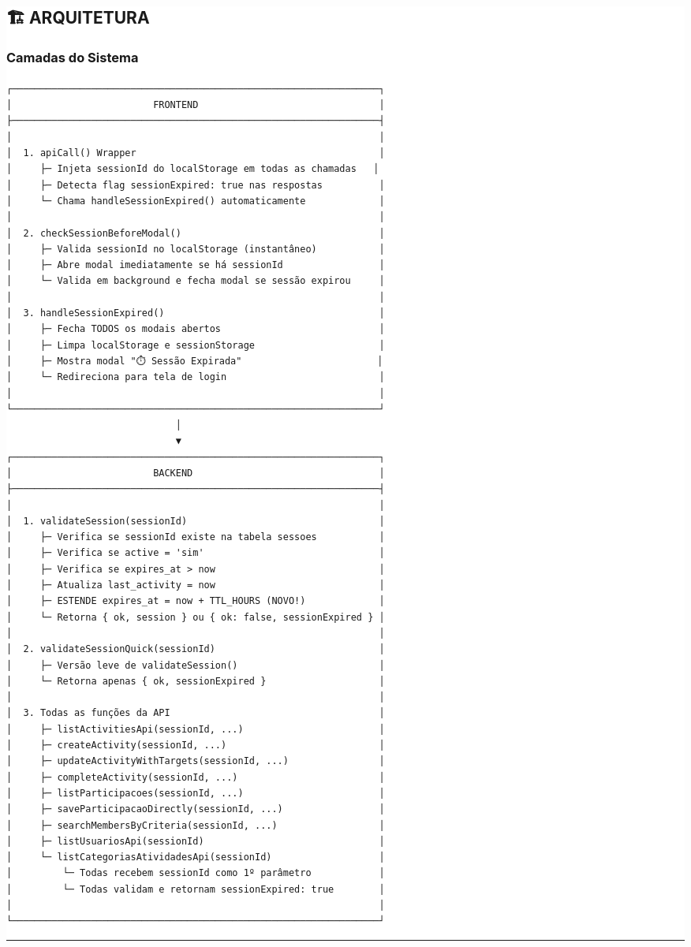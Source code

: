 
## 🏗️ ARQUITETURA

### Camadas do Sistema

```
┌─────────────────────────────────────────────────────────────────┐
│                         FRONTEND                                │
├─────────────────────────────────────────────────────────────────┤
│                                                                 │
│  1. apiCall() Wrapper                                           │
│     ├─ Injeta sessionId do localStorage em todas as chamadas   │
│     ├─ Detecta flag sessionExpired: true nas respostas          │
│     └─ Chama handleSessionExpired() automaticamente             │
│                                                                 │
│  2. checkSessionBeforeModal()                                   │
│     ├─ Valida sessionId no localStorage (instantâneo)           │
│     ├─ Abre modal imediatamente se há sessionId                 │
│     └─ Valida em background e fecha modal se sessão expirou     │
│                                                                 │
│  3. handleSessionExpired()                                      │
│     ├─ Fecha TODOS os modais abertos                            │
│     ├─ Limpa localStorage e sessionStorage                      │
│     ├─ Mostra modal "⏱️ Sessão Expirada"                        │
│     └─ Redireciona para tela de login                           │
│                                                                 │
└─────────────────────────────────────────────────────────────────┘
                              │
                              ▼
┌─────────────────────────────────────────────────────────────────┐
│                         BACKEND                                 │
├─────────────────────────────────────────────────────────────────┤
│                                                                 │
│  1. validateSession(sessionId)                                  │
│     ├─ Verifica se sessionId existe na tabela sessoes           │
│     ├─ Verifica se active = 'sim'                               │
│     ├─ Verifica se expires_at > now                             │
│     ├─ Atualiza last_activity = now                             │
│     ├─ ESTENDE expires_at = now + TTL_HOURS (NOVO!)             │
│     └─ Retorna { ok, session } ou { ok: false, sessionExpired } │
│                                                                 │
│  2. validateSessionQuick(sessionId)                             │
│     ├─ Versão leve de validateSession()                         │
│     └─ Retorna apenas { ok, sessionExpired }                    │
│                                                                 │
│  3. Todas as funções da API                                     │
│     ├─ listActivitiesApi(sessionId, ...)                        │
│     ├─ createActivity(sessionId, ...)                           │
│     ├─ updateActivityWithTargets(sessionId, ...)                │
│     ├─ completeActivity(sessionId, ...)                         │
│     ├─ listParticipacoes(sessionId, ...)                        │
│     ├─ saveParticipacaoDirectly(sessionId, ...)                 │
│     ├─ searchMembersByCriteria(sessionId, ...)                  │
│     ├─ listUsuariosApi(sessionId)                               │
│     └─ listCategoriasAtividadesApi(sessionId)                   │
│         └─ Todas recebem sessionId como 1º parâmetro            │
│         └─ Todas validam e retornam sessionExpired: true        │
│                                                                 │
└─────────────────────────────────────────────────────────────────┘
```

---